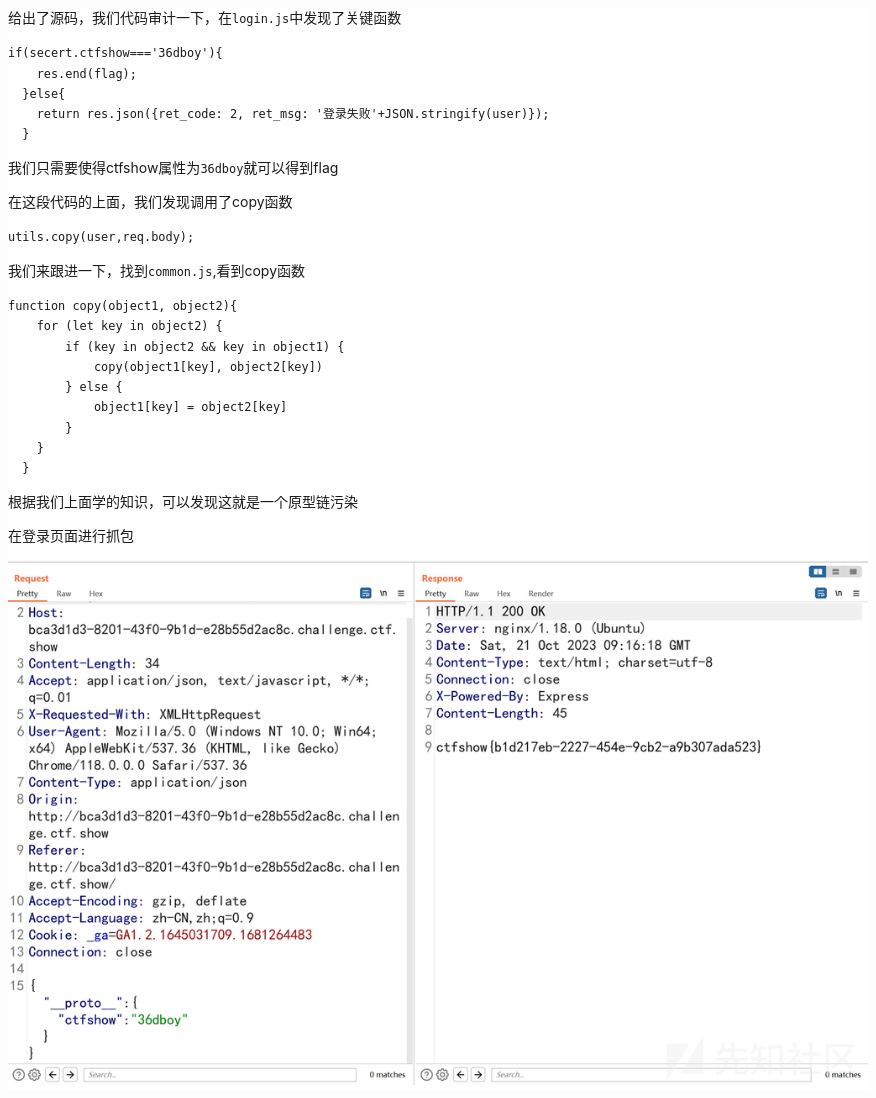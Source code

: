 给出了源码，我们代码审计一下，在`login.js`中发现了关键函数

```plain
if(secert.ctfshow==='36dboy'){
    res.end(flag);
  }else{
    return res.json({ret_code: 2, ret_msg: '登录失败'+JSON.stringify(user)});  
  }
```

我们只需要使得ctfshow属性为`36dboy`就可以得到flag

在这段代码的上面，我们发现调用了copy函数

```plain
utils.copy(user,req.body);
```

我们来跟进一下，找到`common.js`,看到copy函数

```plain
function copy(object1, object2){
    for (let key in object2) {
        if (key in object2 && key in object1) {
            copy(object1[key], object2[key])
        } else {
            object1[key] = object2[key]
        }
    }
  }
```

根据我们上面学的知识，可以发现这就是一个原型链污染

在登录页面进行抓包

[![](assets/1701678329-e2ad1b1f8aba17c71aed4f3685ecfa4b.png)](https://xzfile.aliyuncs.com/media/upload/picture/20231118115617-6cf1fae2-85c6-1.png)

